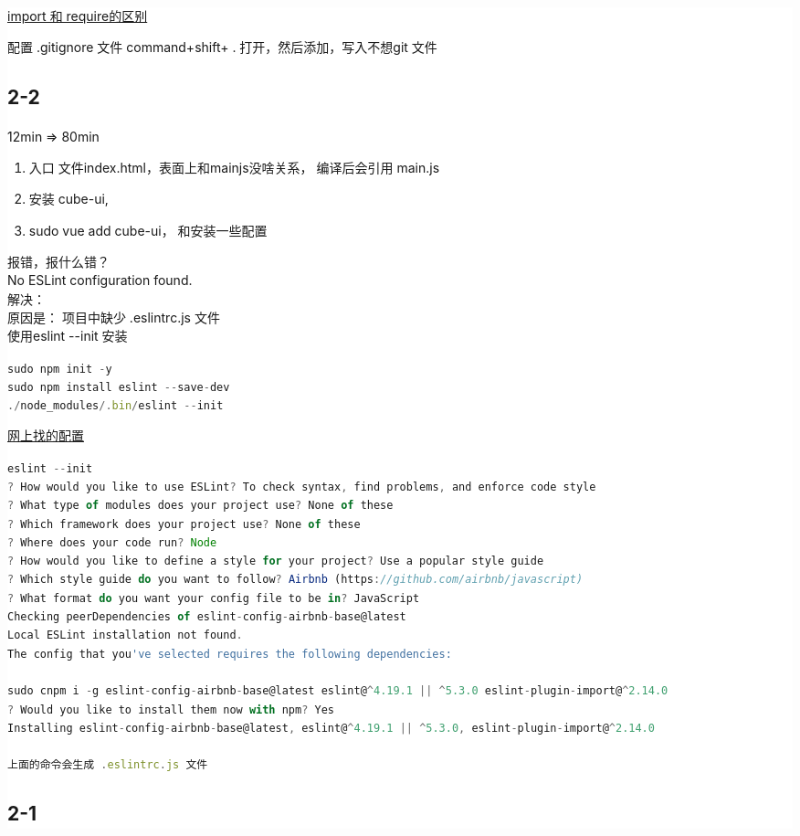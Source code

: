 [import 和 require的区别](https://www.zhihu.com/question/56820346/answer/150724784)
 

配置 .gitignore 文件
command+shift+ .  打开，然后添加，写入不想git 文件


## 2-2


12min =>  80min


1. 入口 文件index.html，表面上和mainjs没啥关系， 编译后会引用 main.js

2. 安装 cube-ui,  

3. sudo  vue add cube-ui，  和安装一些配置



报错，报什么错？  
No ESLint configuration found.  
解决：  
原因是： 项目中缺少 .eslintrc.js 文件   
使用eslint --init 安装  

``` js
sudo npm init -y
sudo npm install eslint --save-dev
./node_modules/.bin/eslint --init 
```

[网上找的配置](http://www.cnblogs.com/daysme/p/10521886.html)

``` js
eslint --init
? How would you like to use ESLint? To check syntax, find problems, and enforce code style
? What type of modules does your project use? None of these
? Which framework does your project use? None of these
? Where does your code run? Node
? How would you like to define a style for your project? Use a popular style guide
? Which style guide do you want to follow? Airbnb (https://github.com/airbnb/javascript)
? What format do you want your config file to be in? JavaScript
Checking peerDependencies of eslint-config-airbnb-base@latest
Local ESLint installation not found.
The config that you've selected requires the following dependencies:

sudo cnpm i -g eslint-config-airbnb-base@latest eslint@^4.19.1 || ^5.3.0 eslint-plugin-import@^2.14.0
? Would you like to install them now with npm? Yes
Installing eslint-config-airbnb-base@latest, eslint@^4.19.1 || ^5.3.0, eslint-plugin-import@^2.14.0

上面的命令会生成 .eslintrc.js 文件
```




## 2-1
